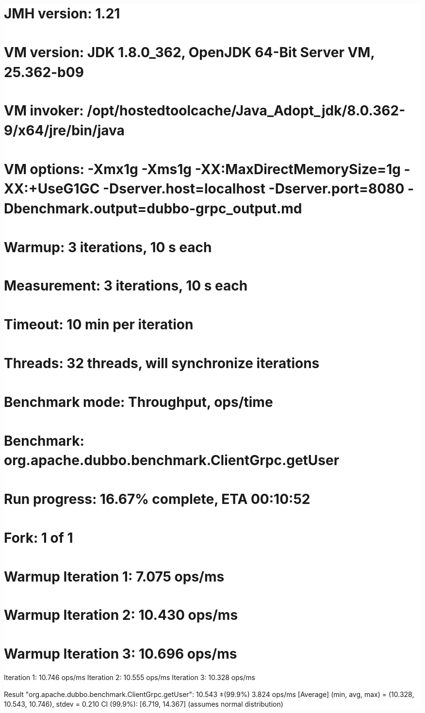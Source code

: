 
# JMH version: 1.21
# VM version: JDK 1.8.0_362, OpenJDK 64-Bit Server VM, 25.362-b09
# VM invoker: /opt/hostedtoolcache/Java_Adopt_jdk/8.0.362-9/x64/jre/bin/java
# VM options: -Xmx1g -Xms1g -XX:MaxDirectMemorySize=1g -XX:+UseG1GC -Dserver.host=localhost -Dserver.port=8080 -Dbenchmark.output=dubbo-grpc_output.md
# Warmup: 3 iterations, 10 s each
# Measurement: 3 iterations, 10 s each
# Timeout: 10 min per iteration
# Threads: 32 threads, will synchronize iterations
# Benchmark mode: Throughput, ops/time
# Benchmark: org.apache.dubbo.benchmark.ClientGrpc.getUser

# Run progress: 16.67% complete, ETA 00:10:52
# Fork: 1 of 1
# Warmup Iteration   1: 7.075 ops/ms
# Warmup Iteration   2: 10.430 ops/ms
# Warmup Iteration   3: 10.696 ops/ms
Iteration   1: 10.746 ops/ms
Iteration   2: 10.555 ops/ms
Iteration   3: 10.328 ops/ms


Result "org.apache.dubbo.benchmark.ClientGrpc.getUser":
  10.543 ±(99.9%) 3.824 ops/ms [Average]
  (min, avg, max) = (10.328, 10.543, 10.746), stdev = 0.210
  CI (99.9%): [6.719, 14.367] (assumes normal distribution)
